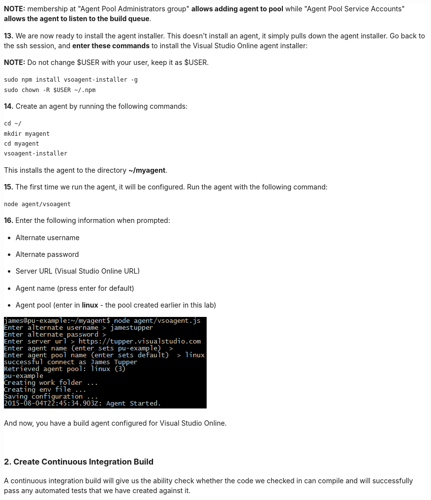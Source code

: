 **NOTE:** membership at "Agent Pool Administrators group" **allows adding agent to pool** while "Agent Pool Service Accounts" **allows the agent to listen to the build queue**.



**13.** We are now ready to install the agent installer. This doesn't install an agent, it simply pulls down the agent
installer. Go back to the ssh session, and **enter these commands** to install
the Visual Studio Online agent installer:

**NOTE:** Do not change $USER with your user, keep it as $USER.

	sudo npm install vsoagent-installer -g
	sudo chown -R $USER ~/.npm

**14.** Create an agent by running the following commands:

	cd ~/
	mkdir myagent
    cd myagent
	vsoagent-installer

This installs the agent to the directory **~/myagent**.

**15.** The first time we run the agent, it will be configured. Run the agent with the following command:

	node agent/vsoagent

**16.** Enter the following information when prompted:

-   Alternate username

-   Alternate password

-   Server URL (Visual Studio Online URL)

-   Agent name (press enter for default)

-   Agent pool (enter in **linux** - the pool created earlier in this lab)

![](<media/start_agent.png>)

And now, you have a build agent configured for Visual Studio Online.

 

### 2. Create Continuous Integration Build

A continuous integration build will give us the ability check whether the code
we checked in can compile and will successfully pass any automated tests that we
have created against it.
